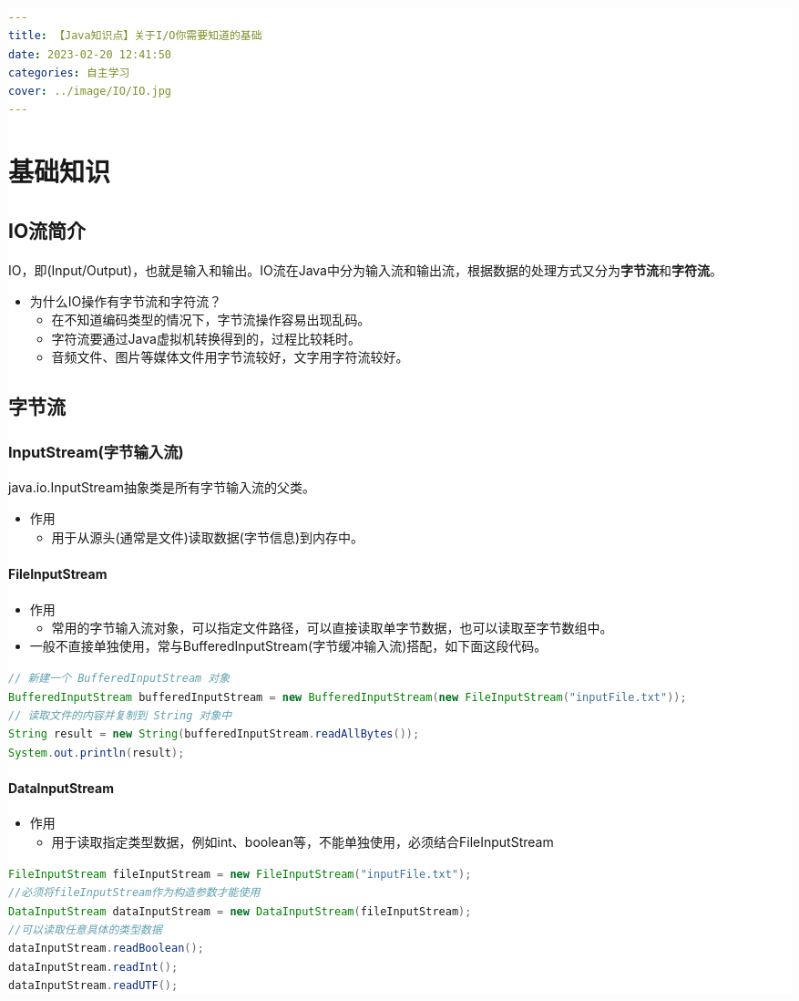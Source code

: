 ```yaml
---
title: 【Java知识点】关于I/O你需要知道的基础
date: 2023-02-20 12:41:50
categories: 自主学习
cover: ../image/IO/IO.jpg
---
```


# 基础知识

## IO流简介
IO，即(Input/Output)，也就是输入和输出。IO流在Java中分为输入流和输出流，根据数据的处理方式又分为**字节流**和**字符流**。
- 为什么IO操作有字节流和字符流？
  - 在不知道编码类型的情况下，字节流操作容易出现乱码。
  - 字符流要通过Java虚拟机转换得到的，过程比较耗时。
  - 音频文件、图片等媒体文件用字节流较好，文字用字符流较好。

## 字节流

### InputStream(字节输入流)
java.io.InputStream抽象类是所有字节输入流的父类。
- 作用
  - 用于从源头(通常是文件)读取数据(字节信息)到内存中。

#### FileInputStream
- 作用
  - 常用的字节输入流对象，可以指定文件路径，可以直接读取单字节数据，也可以读取至字节数组中。
- 一般不直接单独使用，常与BufferedInputStream(字节缓冲输入流)搭配，如下面这段代码。
```java
// 新建一个 BufferedInputStream 对象
BufferedInputStream bufferedInputStream = new BufferedInputStream(new FileInputStream("inputFile.txt"));
// 读取文件的内容并复制到 String 对象中
String result = new String(bufferedInputStream.readAllBytes());
System.out.println(result);
```

#### DataInputStream
- 作用
  - 用于读取指定类型数据，例如int、boolean等，不能单独使用，必须结合FileInputStream
```java
FileInputStream fileInputStream = new FileInputStream("inputFile.txt");
//必须将fileInputStream作为构造参数才能使用
DataInputStream dataInputStream = new DataInputStream(fileInputStream);
//可以读取任意具体的类型数据
dataInputStream.readBoolean();
dataInputStream.readInt();
dataInputStream.readUTF();
```
